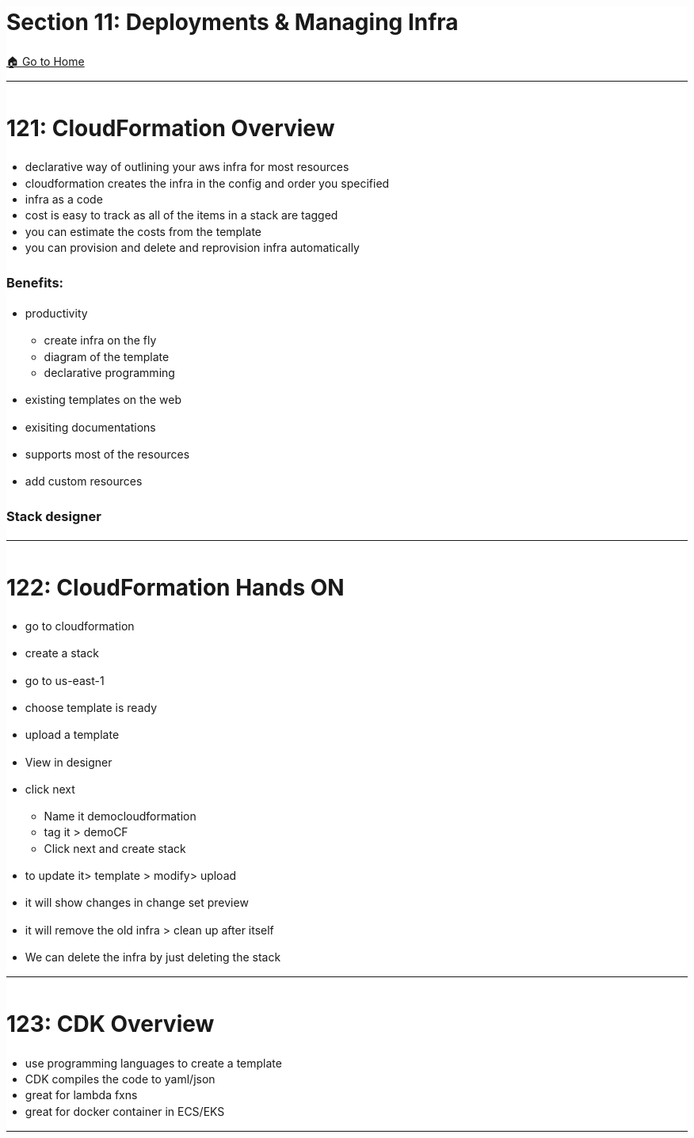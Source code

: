 # Section 11: Deployments & Managing Infra

[🏠 Go to Home](https://apoorvyadav1111.github.io/aws-ccp-udemy-notes/)

---

# 121: CloudFormation Overview
- declarative way of outlining your aws infra for most resources
- cloudformation creates the infra in the config and order you specified
- infra as a code
- cost is easy to track as all of the items in a stack are tagged
- you can estimate the costs from the template
- you can provision and delete and reprovision infra automatically

### Benefits:
- productivity
  - create infra on the fly
  - diagram of the template
  - declarative programming
 
- existing templates on the web
- exisiting documentations
- supports most of the resources
- add custom resources

### Stack designer

---

# 122: CloudFormation Hands ON
- go to cloudformation
- create a stack
- go to us-east-1
- choose template is ready
- upload a template
- View in designer
- click next
  - Name it democloudformation
  - tag it > demoCF
  - Click next and create stack

- to update it> template > modify> upload
- it will show changes in change set preview
- it will remove the old infra > clean up after itself
- We can delete the infra  by just deleting the stack

---

# 123: CDK Overview
- use programming languages to create a template
- CDK compiles the code to yaml/json
- great for lambda fxns
- great for docker container in ECS/EKS

---